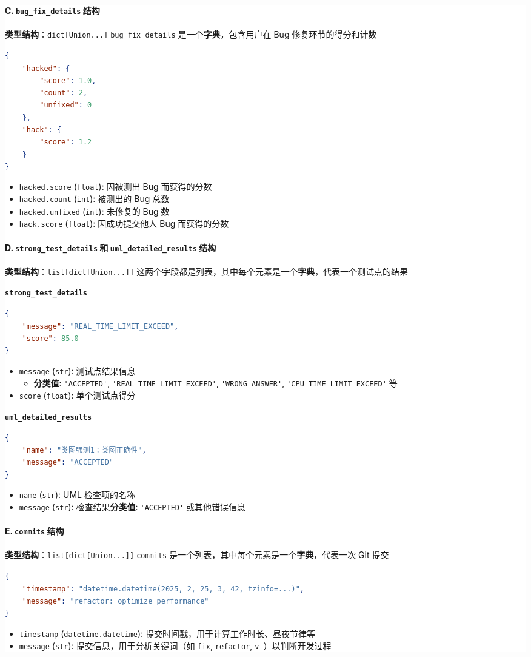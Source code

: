 #### C. `bug_fix_details` 结构
**类型结构**：`dict[Union...]`
`bug_fix_details` 是一个**字典**，包含用户在 Bug 修复环节的得分和计数

```json
{
    "hacked": {
        "score": 1.0,
        "count": 2,
        "unfixed": 0
    },
    "hack": {
        "score": 1.2
    }
}
```
-   `hacked.score` (`float`): 因被测出 Bug 而获得的分数
-   `hacked.count` (`int`): 被测出的 Bug 总数
-   `hacked.unfixed` (`int`): 未修复的 Bug 数
-   `hack.score` (`float`): 因成功提交他人 Bug 而获得的分数

#### D. `strong_test_details` 和 `uml_detailed_results` 结构
**类型结构**：`list[dict[Union...]]`
这两个字段都是列表，其中每个元素是一个**字典**，代表一个测试点的结果

**`strong_test_details`**
```json
{
    "message": "REAL_TIME_LIMIT_EXCEED",
    "score": 85.0
}
```
-   `message` (`str`): 测试点结果信息
    -   **分类值**: `'ACCEPTED'`, `'REAL_TIME_LIMIT_EXCEED'`, `'WRONG_ANSWER'`, `'CPU_TIME_LIMIT_EXCEED'` 等
-   `score` (`float`): 单个测试点得分

**`uml_detailed_results`**
```json
{
    "name": "类图强测1：类图正确性",
    "message": "ACCEPTED"
}
```
-   `name` (`str`): UML 检查项的名称
-   `message` (`str`): 检查结果**分类值**: `'ACCEPTED'` 或其他错误信息

#### E. `commits` 结构
**类型结构**：`list[dict[Union...]]`
`commits` 是一个列表，其中每个元素是一个**字典**，代表一次 Git 提交

```json
{
    "timestamp": "datetime.datetime(2025, 2, 25, 3, 42, tzinfo=...)",
    "message": "refactor: optimize performance"
}
```
-   `timestamp` (`datetime.datetime`): 提交时间戳，用于计算工作时长、昼夜节律等
-   `message` (`str`): 提交信息，用于分析关键词（如 `fix`, `refactor`, `v-`）以判断开发过程
